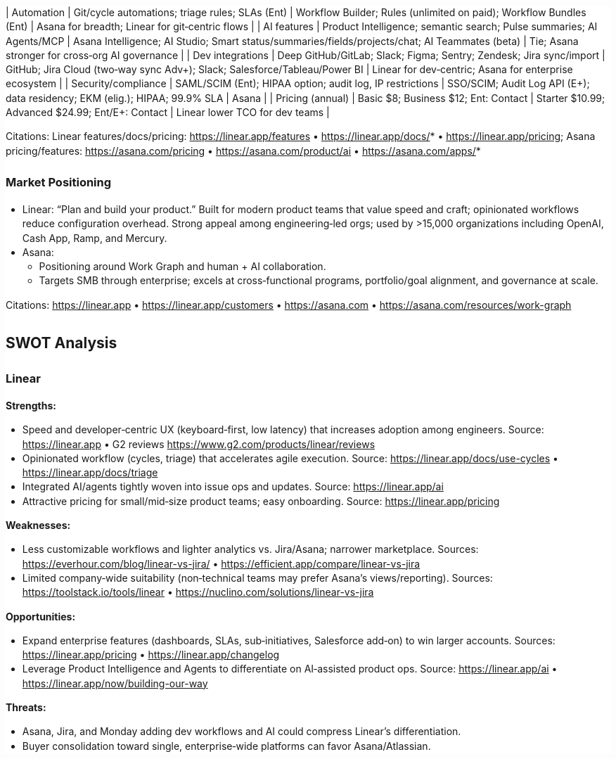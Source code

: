 | Automation | Git/cycle automations; triage rules; SLAs (Ent) | Workflow Builder; Rules (unlimited on paid); Workflow Bundles (Ent) | Asana for breadth; Linear for git‑centric flows |
| AI features | Product Intelligence; semantic search; Pulse summaries; AI Agents/MCP | Asana Intelligence; AI Studio; Smart status/summaries/fields/projects/chat; AI Teammates (beta) | Tie; Asana stronger for cross‑org AI governance |
| Dev integrations | Deep GitHub/GitLab; Slack; Figma; Sentry; Zendesk; Jira sync/import | GitHub; Jira Cloud (two‑way sync Adv+); Slack; Salesforce/Tableau/Power BI | Linear for dev‑centric; Asana for enterprise ecosystem |
| Security/compliance | SAML/SCIM (Ent); HIPAA option; audit log, IP restrictions | SSO/SCIM; Audit Log API (E+); data residency; EKM (elig.); HIPAA; 99.9% SLA | Asana |
| Pricing (annual) | Basic $8; Business $12; Ent: Contact | Starter $10.99; Advanced $24.99; Ent/E+: Contact | Linear lower TCO for dev teams |

Citations: Linear features/docs/pricing: https://linear.app/features • https://linear.app/docs/* • https://linear.app/pricing; Asana pricing/features: https://asana.com/pricing • https://asana.com/product/ai • https://asana.com/apps/*

### Market Positioning
- Linear: “Plan and build your product.” Built for modern product teams that value speed and craft; opinionated workflows reduce configuration overhead. Strong appeal among engineering‑led orgs; used by >15,000 organizations including OpenAI, Cash App, Ramp, and Mercury.
- Asana: 
  - Positioning around Work Graph and human + AI collaboration. 
  - Targets SMB through enterprise; excels at cross‑functional programs, portfolio/goal alignment, and governance at scale.

Citations: https://linear.app • https://linear.app/customers • https://asana.com • https://asana.com/resources/work-graph

## SWOT Analysis

### Linear
**Strengths:**
- Speed and developer‑centric UX (keyboard‑first, low latency) that increases adoption among engineers. Source: https://linear.app • G2 reviews https://www.g2.com/products/linear/reviews
- Opinionated workflow (cycles, triage) that accelerates agile execution. Source: https://linear.app/docs/use-cycles • https://linear.app/docs/triage
- Integrated AI/agents tightly woven into issue ops and updates. Source: https://linear.app/ai
- Attractive pricing for small/mid‑size product teams; easy onboarding. Source: https://linear.app/pricing

**Weaknesses:**
- Less customizable workflows and lighter analytics vs. Jira/Asana; narrower marketplace. Sources: https://everhour.com/blog/linear-vs-jira/ • https://efficient.app/compare/linear-vs-jira
- Limited company‑wide suitability (non‑technical teams may prefer Asana’s views/reporting). Sources: https://toolstack.io/tools/linear • https://nuclino.com/solutions/linear-vs-jira

**Opportunities:**
- Expand enterprise features (dashboards, SLAs, sub‑initiatives, Salesforce add‑on) to win larger accounts. Sources: https://linear.app/pricing • https://linear.app/changelog
- Leverage Product Intelligence and Agents to differentiate on AI‑assisted product ops. Source: https://linear.app/ai • https://linear.app/now/building-our-way

**Threats:**
- Asana, Jira, and Monday adding dev workflows and AI could compress Linear’s differentiation.
- Buyer consolidation toward single, enterprise‑wide platforms can favor Asana/Atlassian.
